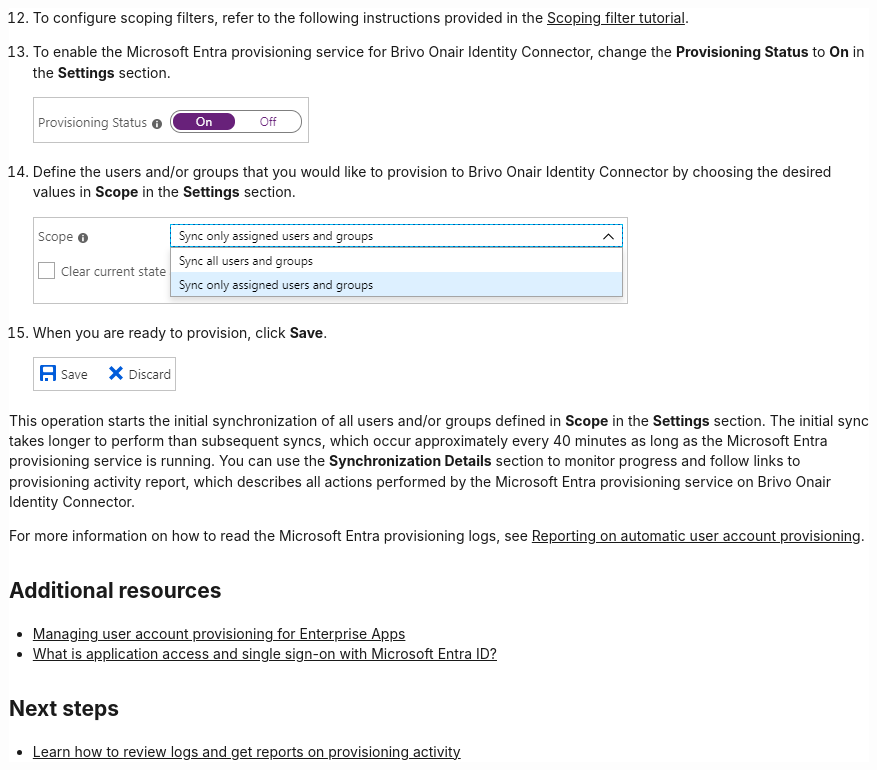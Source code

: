 12. To configure scoping filters, refer to the following instructions provided in the [Scoping filter tutorial](~/identity/app-provisioning/define-conditional-rules-for-provisioning-user-accounts.md).

13. To enable the Microsoft Entra provisioning service for Brivo Onair Identity Connector, change the **Provisioning Status** to **On** in the **Settings** section.

    ![Provisioning Status Toggled On](common/provisioning-toggle-on.png)

14. Define the users and/or groups that you would like to provision to Brivo Onair Identity Connector by choosing the desired values in **Scope** in the **Settings** section.

    ![Provisioning Scope](common/provisioning-scope.png)

15. When you are ready to provision, click **Save**.

    ![Saving Provisioning Configuration](common/provisioning-configuration-save.png)

This operation starts the initial synchronization of all users and/or groups defined in **Scope** in the **Settings** section. The initial sync takes longer to perform than subsequent syncs, which occur approximately every 40 minutes as long as the Microsoft Entra provisioning service is running. You can use the **Synchronization Details** section to monitor progress and follow links to provisioning activity report, which describes all actions performed by the Microsoft Entra provisioning service on Brivo Onair Identity Connector.

For more information on how to read the Microsoft Entra provisioning logs, see [Reporting on automatic user account provisioning](~/identity/app-provisioning/check-status-user-account-provisioning.md).

## Additional resources

* [Managing user account provisioning for Enterprise Apps](~/identity/app-provisioning/configure-automatic-user-provisioning-portal.md)
* [What is application access and single sign-on with Microsoft Entra ID?](~/identity/enterprise-apps/what-is-single-sign-on.md)

## Next steps

* [Learn how to review logs and get reports on provisioning activity](~/identity/app-provisioning/check-status-user-account-provisioning.md)
